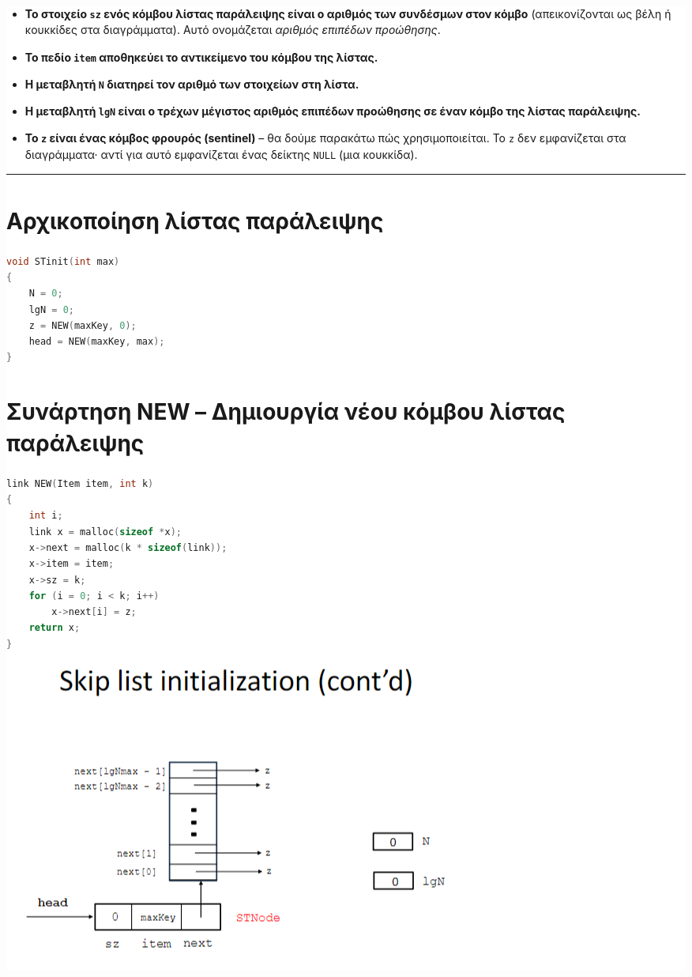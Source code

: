 - **Το στοιχείο `sz` ενός κόμβου λίστας παράλειψης είναι ο αριθμός των συνδέσμων στον κόμβο** (απεικονίζονται ως βέλη ή κουκκίδες στα διαγράμματα). Αυτό ονομάζεται *αριθμός επιπέδων προώθησης*.

- **Το πεδίο `item` αποθηκεύει το αντικείμενο του κόμβου της λίστας.**

- **Η μεταβλητή `N` διατηρεί τον αριθμό των στοιχείων στη λίστα.**

- **Η μεταβλητή `lgN` είναι ο τρέχων μέγιστος αριθμός επιπέδων προώθησης σε έναν κόμβο της λίστας παράλειψης.**

- **Το `z` είναι ένας κόμβος φρουρός (sentinel)** – θα δούμε παρακάτω πώς χρησιμοποιείται. Το `z` δεν εμφανίζεται στα διαγράμματα· αντί για αυτό εμφανίζεται ένας δείκτης `NULL` (μια κουκκίδα).


---

# Αρχικοποίηση λίστας παράλειψης

```c
void STinit(int max)
{
    N = 0;
    lgN = 0;
    z = NEW(maxKey, 0);
    head = NEW(maxKey, max);
}

```
# Συνάρτηση NEW – Δημιουργία νέου κόμβου λίστας παράλειψης

```c
link NEW(Item item, int k)
{
    int i;
    link x = malloc(sizeof *x);
    x->next = malloc(k * sizeof(link));
    x->item = item;
    x->sz = k;
    for (i = 0; i < k; i++)
        x->next[i] = z;
    return x;
}
```

![alt text](image-2.png)
